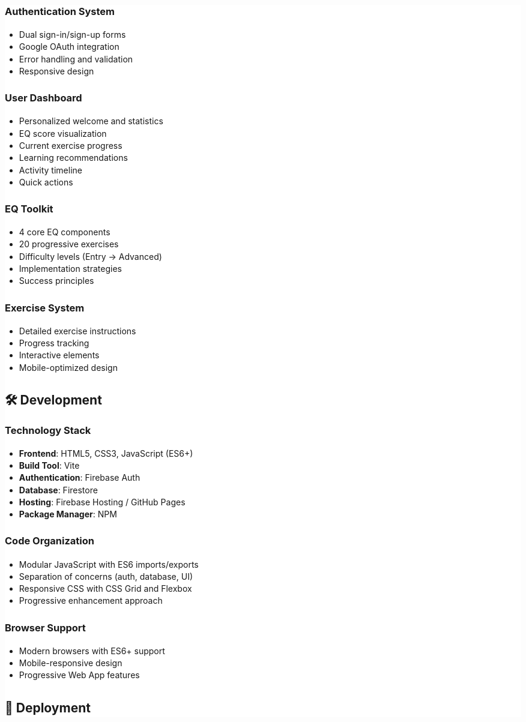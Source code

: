 ### Authentication System
- Dual sign-in/sign-up forms
- Google OAuth integration
- Error handling and validation
- Responsive design

### User Dashboard
- Personalized welcome and statistics
- EQ score visualization
- Current exercise progress
- Learning recommendations
- Activity timeline
- Quick actions

### EQ Toolkit
- 4 core EQ components
- 20 progressive exercises
- Difficulty levels (Entry → Advanced)
- Implementation strategies
- Success principles

### Exercise System
- Detailed exercise instructions
- Progress tracking
- Interactive elements
- Mobile-optimized design

## 🛠️ Development

### Technology Stack
- **Frontend**: HTML5, CSS3, JavaScript (ES6+)
- **Build Tool**: Vite
- **Authentication**: Firebase Auth
- **Database**: Firestore
- **Hosting**: Firebase Hosting / GitHub Pages
- **Package Manager**: NPM

### Code Organization
- Modular JavaScript with ES6 imports/exports
- Separation of concerns (auth, database, UI)
- Responsive CSS with CSS Grid and Flexbox
- Progressive enhancement approach

### Browser Support
- Modern browsers with ES6+ support
- Mobile-responsive design
- Progressive Web App features

## 🚀 Deployment
